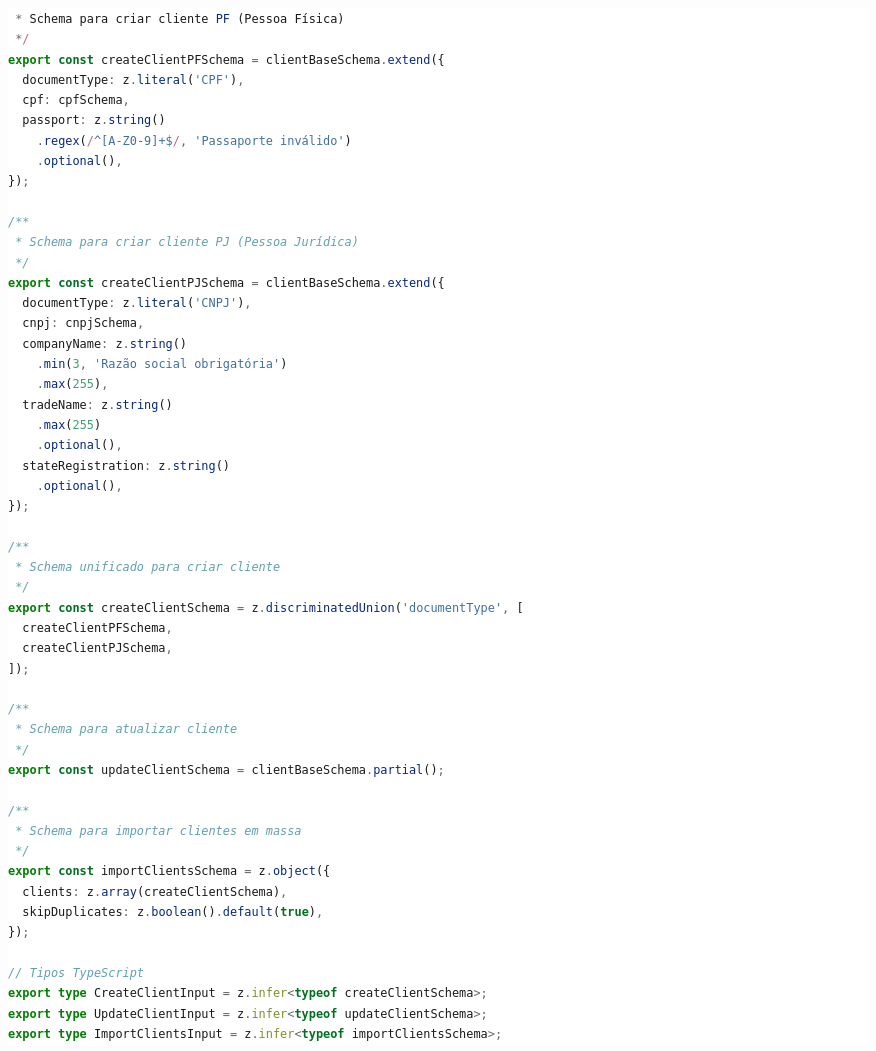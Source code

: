 ````typescript
 * Schema para criar cliente PF (Pessoa Física)
 */
export const createClientPFSchema = clientBaseSchema.extend({
  documentType: z.literal('CPF'),
  cpf: cpfSchema,
  passport: z.string()
    .regex(/^[A-Z0-9]+$/, 'Passaporte inválido')
    .optional(),
});

/**
 * Schema para criar cliente PJ (Pessoa Jurídica)
 */
export const createClientPJSchema = clientBaseSchema.extend({
  documentType: z.literal('CNPJ'),
  cnpj: cnpjSchema,
  companyName: z.string()
    .min(3, 'Razão social obrigatória')
    .max(255),
  tradeName: z.string()
    .max(255)
    .optional(),
  stateRegistration: z.string()
    .optional(),
});

/**
 * Schema unificado para criar cliente
 */
export const createClientSchema = z.discriminatedUnion('documentType', [
  createClientPFSchema,
  createClientPJSchema,
]);

/**
 * Schema para atualizar cliente
 */
export const updateClientSchema = clientBaseSchema.partial();

/**
 * Schema para importar clientes em massa
 */
export const importClientsSchema = z.object({
  clients: z.array(createClientSchema),
  skipDuplicates: z.boolean().default(true),
});

// Tipos TypeScript
export type CreateClientInput = z.infer<typeof createClientSchema>;
export type UpdateClientInput = z.infer<typeof updateClientSchema>;
export type ImportClientsInput = z.infer<typeof importClientsSchema>;
````
